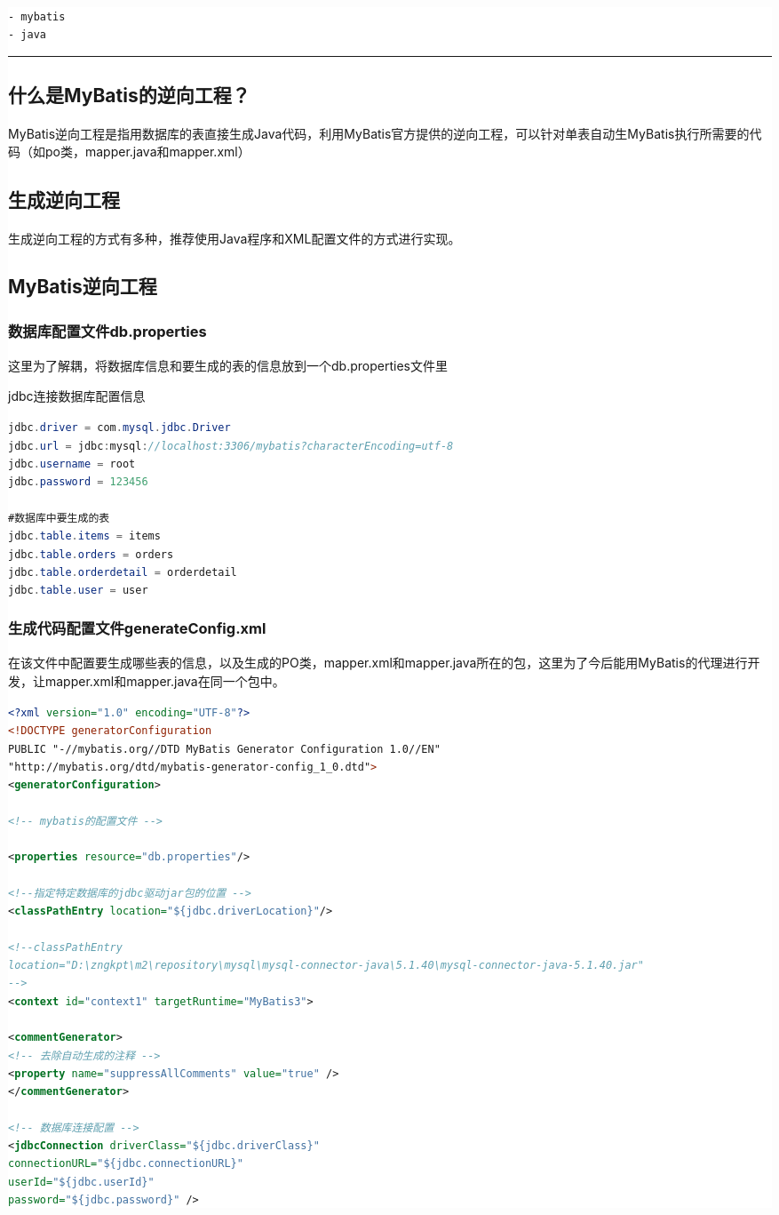     - mybatis
    - java
---
## 什么是MyBatis的逆向工程？
MyBatis逆向工程是指用数据库的表直接生成Java代码，利用MyBatis官方提供的逆向工程，可以针对单表自动生MyBatis执行所需要的代码（如po类，mapper.java和mapper.xml）

## 生成逆向工程
生成逆向工程的方式有多种，推荐使用Java程序和XML配置文件的方式进行实现。

## MyBatis逆向工程
### 数据库配置文件db.properties

这里为了解耦，将数据库信息和要生成的表的信息放到一个db.properties文件里

jdbc连接数据库配置信息
```java
jdbc.driver = com.mysql.jdbc.Driver
jdbc.url = jdbc:mysql://localhost:3306/mybatis?characterEncoding=utf-8
jdbc.username = root
jdbc.password = 123456

#数据库中要生成的表
jdbc.table.items = items
jdbc.table.orders = orders
jdbc.table.orderdetail = orderdetail
jdbc.table.user = user
```
### 生成代码配置文件generateConfig.xml
在该文件中配置要生成哪些表的信息，以及生成的PO类，mapper.xml和mapper.java所在的包，这里为了今后能用MyBatis的代理进行开发，让mapper.xml和mapper.java在同一个包中。
```xml
<?xml version="1.0" encoding="UTF-8"?>
<!DOCTYPE generatorConfiguration
PUBLIC "-//mybatis.org//DTD MyBatis Generator Configuration 1.0//EN"
"http://mybatis.org/dtd/mybatis-generator-config_1_0.dtd">
<generatorConfiguration>

<!-- mybatis的配置文件 -->

<properties resource="db.properties"/>

<!--指定特定数据库的jdbc驱动jar包的位置 -->
<classPathEntry location="${jdbc.driverLocation}"/>

<!--classPathEntry 
location="D:\zngkpt\m2\repository\mysql\mysql-connector-java\5.1.40\mysql-connector-java-5.1.40.jar" 
-->
<context id="context1" targetRuntime="MyBatis3">

<commentGenerator>
<!-- 去除自动生成的注释 -->
<property name="suppressAllComments" value="true" />
</commentGenerator>

<!-- 数据库连接配置 -->
<jdbcConnection driverClass="${jdbc.driverClass}"
connectionURL="${jdbc.connectionURL}"
userId="${jdbc.userId}"
password="${jdbc.password}" />
```
